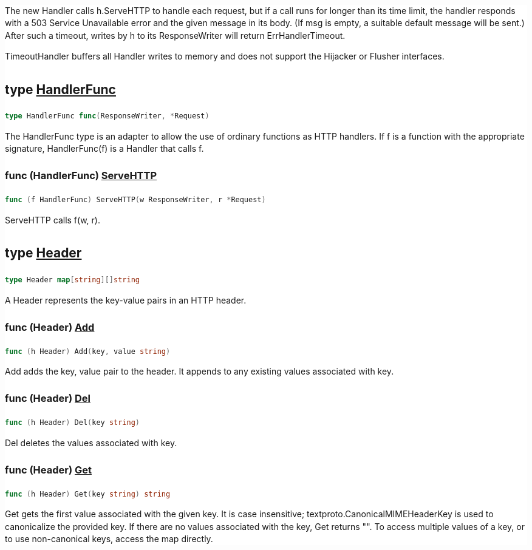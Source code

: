The new Handler calls h.ServeHTTP to handle each request, but if a
call runs for longer than its time limit, the handler responds with
a 503 Service Unavailable error and the given message in its body.
(If msg is empty, a suitable default message will be sent.)
After such a timeout, writes by h to its ResponseWriter will return
ErrHandlerTimeout.

TimeoutHandler buffers all Handler writes to memory and does not
support the Hijacker or Flusher interfaces.

## <a name="HandlerFunc">type</a> [HandlerFunc](./server.go#L1943)
``` go
type HandlerFunc func(ResponseWriter, *Request)
```
The HandlerFunc type is an adapter to allow the use of
ordinary functions as HTTP handlers. If f is a function
with the appropriate signature, HandlerFunc(f) is a
Handler that calls f.

### <a name="HandlerFunc.ServeHTTP">func</a> (HandlerFunc) [ServeHTTP](./server.go#L1946)
``` go
func (f HandlerFunc) ServeHTTP(w ResponseWriter, r *Request)
```
ServeHTTP calls f(w, r).

## <a name="Header">type</a> [Header](./header.go#L19)
``` go
type Header map[string][]string
```
A Header represents the key-value pairs in an HTTP header.

### <a name="Header.Add">func</a> (Header) [Add](./header.go#L23)
``` go
func (h Header) Add(key, value string)
```
Add adds the key, value pair to the header.
It appends to any existing values associated with key.

### <a name="Header.Del">func</a> (Header) [Del](./header.go#L53)
``` go
func (h Header) Del(key string)
```
Del deletes the values associated with key.

### <a name="Header.Get">func</a> (Header) [Get](./header.go#L40)
``` go
func (h Header) Get(key string) string
```
Get gets the first value associated with the given key.
It is case insensitive; textproto.CanonicalMIMEHeaderKey is used
to canonicalize the provided key.
If there are no values associated with the key, Get returns "".
To access multiple values of a key, or to use non-canonical keys,
access the map directly.

